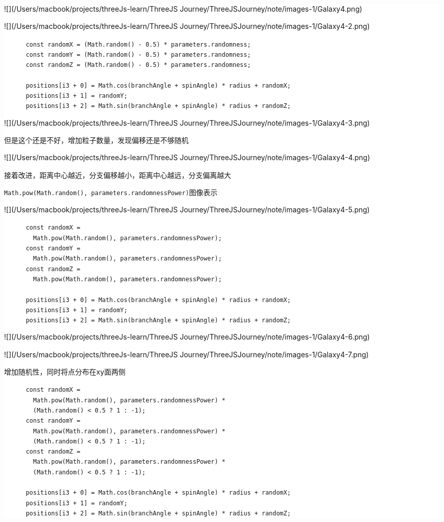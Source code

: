 ![](/Users/macbook/projects/threeJs-learn/ThreeJS Journey/ThreeJSJourney/note/images-1/Galaxy4.png)

![](/Users/macbook/projects/threeJs-learn/ThreeJS Journey/ThreeJSJourney/note/images-1/Galaxy4-2.png)

```
      const randomX = (Math.random() - 0.5) * parameters.randomness;
      const randomY = (Math.random() - 0.5) * parameters.randomness;
      const randomZ = (Math.random() - 0.5) * parameters.randomness;

      positions[i3 + 0] = Math.cos(branchAngle + spinAngle) * radius + randomX;
      positions[i3 + 1] = randomY;
      positions[i3 + 2] = Math.sin(branchAngle + spinAngle) * radius + randomZ;
```

![](/Users/macbook/projects/threeJs-learn/ThreeJS Journey/ThreeJSJourney/note/images-1/Galaxy4-3.png)

但是这个还是不好，增加粒子数量，发现偏移还是不够随机

![](/Users/macbook/projects/threeJs-learn/ThreeJS Journey/ThreeJSJourney/note/images-1/Galaxy4-4.png)



接着改进，距离中心越近，分支偏移越小，距离中心越远，分支偏离越大

`Math.pow(Math.random(), parameters.randomnessPower)`图像表示

![](/Users/macbook/projects/threeJs-learn/ThreeJS Journey/ThreeJSJourney/note/images-1/Galaxy4-5.png)

```
      const randomX =
        Math.pow(Math.random(), parameters.randomnessPower);
      const randomY =
        Math.pow(Math.random(), parameters.randomnessPower);
      const randomZ =
        Math.pow(Math.random(), parameters.randomnessPower);

      positions[i3 + 0] = Math.cos(branchAngle + spinAngle) * radius + randomX;
      positions[i3 + 1] = randomY;
      positions[i3 + 2] = Math.sin(branchAngle + spinAngle) * radius + randomZ;
```

![](/Users/macbook/projects/threeJs-learn/ThreeJS Journey/ThreeJSJourney/note/images-1/Galaxy4-6.png)

![](/Users/macbook/projects/threeJs-learn/ThreeJS Journey/ThreeJSJourney/note/images-1/Galaxy4-7.png)

增加随机性，同时将点分布在xy面两侧

```
      const randomX =
        Math.pow(Math.random(), parameters.randomnessPower) *
        (Math.random() < 0.5 ? 1 : -1);
      const randomY =
        Math.pow(Math.random(), parameters.randomnessPower) *
        (Math.random() < 0.5 ? 1 : -1);
      const randomZ =
        Math.pow(Math.random(), parameters.randomnessPower) *
        (Math.random() < 0.5 ? 1 : -1);

      positions[i3 + 0] = Math.cos(branchAngle + spinAngle) * radius + randomX;
      positions[i3 + 1] = randomY;
      positions[i3 + 2] = Math.sin(branchAngle + spinAngle) * radius + randomZ;
```

